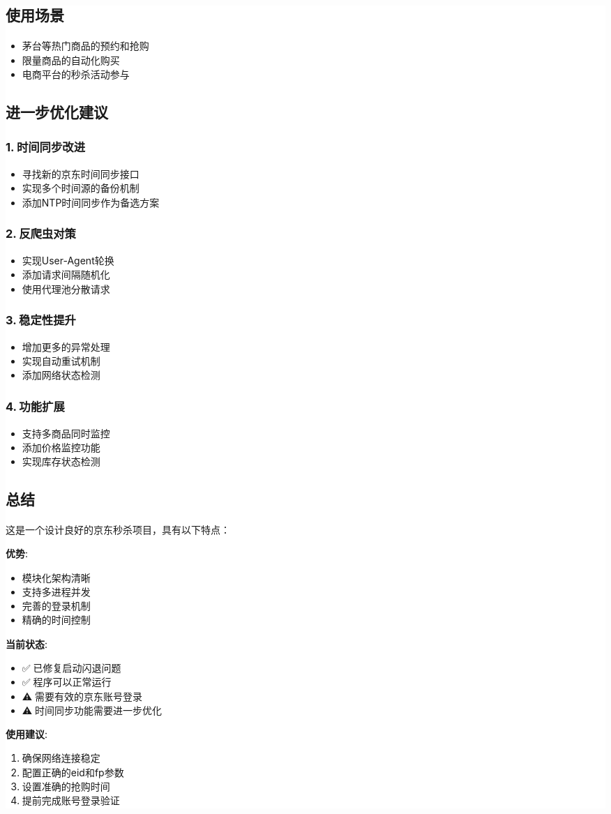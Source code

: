 ## 使用场景
- 茅台等热门商品的预约和抢购
- 限量商品的自动化购买
- 电商平台的秒杀活动参与

## 进一步优化建议

### 1. 时间同步改进
- 寻找新的京东时间同步接口
- 实现多个时间源的备份机制
- 添加NTP时间同步作为备选方案

### 2. 反爬虫对策
- 实现User-Agent轮换
- 添加请求间隔随机化
- 使用代理池分散请求

### 3. 稳定性提升
- 增加更多的异常处理
- 实现自动重试机制
- 添加网络状态检测

### 4. 功能扩展
- 支持多商品同时监控
- 添加价格监控功能
- 实现库存状态检测

## 总结

这是一个设计良好的京东秒杀项目，具有以下特点：

**优势**:
- 模块化架构清晰
- 支持多进程并发
- 完善的登录机制
- 精确的时间控制

**当前状态**:
- ✅ 已修复启动闪退问题
- ✅ 程序可以正常运行
- ⚠️ 需要有效的京东账号登录
- ⚠️ 时间同步功能需要进一步优化

**使用建议**:
1. 确保网络连接稳定
2. 配置正确的eid和fp参数
3. 设置准确的抢购时间
4. 提前完成账号登录验证
